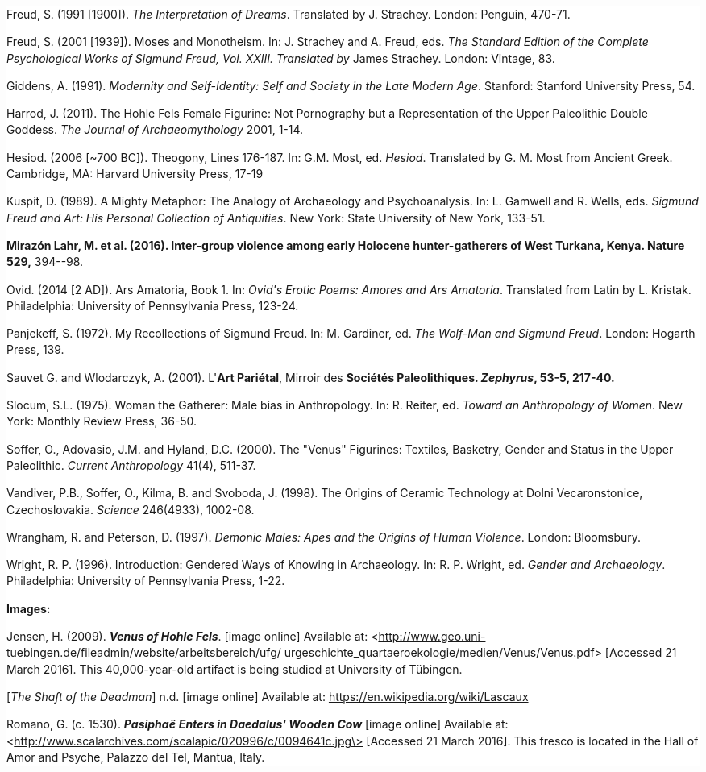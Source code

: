 Freud, S. (1991 \[1900\]). *The Interpretation of Dreams*. Translated by J. Strachey. London: Penguin, 470-71.

Freud, S. (2001 \[1939\]). Moses and Monotheism. In: J. Strachey and A. Freud, eds. *The Standard Edition of the Complete Psychological Works of Sigmund Freud, Vol. XXIII. Translated by* James Strachey. London: Vintage, 83.

Giddens, A. (1991). *Modernity and Self-Identity: Self and Society in the Late Modern Age*. Stanford: Stanford University Press, 54.

Harrod, J. (2011). The Hohle Fels Female Figurine: Not Pornography but a Representation of the Upper Paleolithic Double Goddess. *The Journal of Archaeomythology* 2001, 1-14.

Hesiod. (2006 \[\~700 BC\]). Theogony, Lines 176-187. In: G.M. Most, ed. *Hesiod*. Translated by G. M. Most from Ancient Greek. Cambridge, MA: Harvard University Press, 17-19

Kuspit, D. (1989). A Mighty Metaphor: The Analogy of Archaeology and Psychoanalysis. In: L. Gamwell and R. Wells, eds. *Sigmund Freud and Art: His Personal Collection of Antiquities*. New York: State University of New York, 133-51.

**Mirazón Lahr, M. et al. (2016). Inter-group violence among early Holocene hunter-gatherers of West Turkana, Kenya. Nature 529,** 394--98.

Ovid. (2014 \[2 AD\]). Ars Amatoria, Book 1. In: *Ovid\'s Erotic Poems: Amores and Ars Amatoria*. Translated from Latin by L. Kristak. Philadelphia: University of Pennsylvania Press, 123-24.

Panjekeff, S. (1972). My Recollections of Sigmund Freud. In: M. Gardiner, ed. *The Wolf-Man and Sigmund Freud*. London: Hogarth Press, 139.

Sauvet G. and Wlodarczyk, A. (2001). L\'**Art Pariétal**, Mirroir des **Sociétés Paleolithiques. *Zephyrus*, 53-5, 217-40.**

Slocum, S.L. (1975). Woman the Gatherer: Male bias in Anthropology. In: R. Reiter, ed. *Toward an Anthropology of Women*. New York: Monthly Review Press, 36-50.

Soffer, O., Adovasio, J.M. and Hyland, D.C. (2000). The \"Venus\" Figurines: Textiles, Basketry, Gender and Status in the Upper Paleolithic. *Current Anthropology* 41(4), 511-37.

Vandiver, P.B., Soffer, O., Kilma, B. and Svoboda, J. (1998). The Origins of Ceramic Technology at Dolni Vecaronstonice, Czechoslovakia. *Science* 246(4933), 1002-08.

Wrangham, R. and Peterson, D. (1997). *Demonic Males: Apes and the Origins of Human Violence*. London: Bloomsbury.

Wright, R. P. (1996). Introduction: Gendered Ways of Knowing in Archaeology. In: R. P. Wright, ed. *Gender and Archaeology*. Philadelphia: University of Pennsylvania Press, 1-22.

**Images:**

Jensen, H. (2009). ***Venus of Hohle Fels***. \[image online\] Available at: \<http://www.geo.uni-tuebingen.de/fileadmin/website/arbeitsbereich/ufg/ urgeschichte\_quartaeroekologie/medien/Venus/Venus.pdf\> \[Accessed 21 March 2016\]. This 40,000-year-old artifact is being studied at University of Tübingen.

\[*The Shaft of the Deadman*\] n.d. \[image online\] Available at: https://en.wikipedia.org/wiki/Lascaux

Romano, G. (c. 1530). ***Pasiphaë** **Enters in Daedalus\' Wooden Cow*** \[image online\] Available at: \<http://www.scalarchives.com/scalapic/020996/c/0094641c.jpg\> \[Accessed 21 March 2016\]. This fresco is located in the Hall of Amor and Psyche, Palazzo del Tel, Mantua, Italy.


[^1]: \"Woman\" is the better term. As a term of art, \"Venus\" emphasizes her mythological associations and links to psychoanalysis, but the word has a shameful history. When archeologists first discovered these steatopygous figurines, the artifacts were christened Venus for their perceived similarities to Saartjie Baartman, a Koisan woman, exploited for her body type and exhibited at European circuses. Baartman\'s stage name was \"Hottentot Venus\".
[^2]: Vandiver, Soffer, Kilma and Svoboda (1998) propose that Venus figurines were made to explode. Whether for ritual destruction or trade, their mass production is evident from the sheer number of fragments discarded at **Dolní Věstonice**.
[^3]: The earliest, undisputed example of figurative art is the 40,000-year-old Venus of Hohle Fels, discovered in Germany in 2008. Other celebrated examples include:
[^4]: A 2001 survey of cave art dating from the Upper Paleolithic reveals the relative frequency (and presumably, relative importance) of animal and human representations: horses and bison are represented in 27.6% of the art; deer, stags and hinds, 11.8%; ibex, 9.9%; mammoth, 8.6%; aurochs 5.7%; stylized humans, 3.4% (Sauvet and Wlodarczyk, 2001, p. 221).
[^5]: *Venus of Tolentino*. Image available at: \<http://donsmaps.com/ frasassivenus. html\>. This 5,000 to 12,000-year-old artifact was last displayed at the Museo Archeologico Nazionale delle Marche di Ancona, Italy.
[^6]: *Roc-aux-Sorciers vulvae*. Image available at: \<http://donsmaps.com/ rocauxsorciers.html\>. This palimpsest is located in Roc-aux-Sorciers Cave, France. See also: Pinçon, G., Iakovleva, L. and Fuentes, O., n.d. *Line drawing of Roc-aux-Sorciers underlayer*. Image available at: \<http://donsmaps.com/rocauxsorciers.html\>.
[^7]: ***Balsamarium***. Image available at: \<https://sydney.edu.au/museums/ publications/catalogues/freud-catalogue.pdf\>. This artifact (Etruscan, 3rd century BC) is located at the Freud Museum, London.
[^8]: ***Isis** on Freud\'s desk.* Image available at: \<https://sydney.edu.au/museums/ publications/catalogues/freud-catalogue.pdf\>. This artifact (Egyptian, Late Period - 26th dynasty, 664-525 BC) is located at the Freud Museum, London.
[^9]: ***Artemis** on Freud\'s desk.* Image available at: \<https://sydney.edu.au/museums/ publications/catalogues/freud-catalogue.pdf\>. This artifact (Greek Hellensic from Myrina, 2nd century BC) is located at the Freud Museum, London.
[^10]: ***Ishtar** on Freud\'s desk.* Image available at: \<https://sydney.edu.au/museums/ publications/catalogues/freud-catalogue.pdf\>. This artifact (Syria, Middle Bronze Age, c. 2000-1750 BC) is located at the Freud Museum, London.
[^11]: The quotation is attributed to Albert Einstein, who may have said this or something similar during a November 1946 radio interview. No transcript is known to exist.
[^12]: Freud did not consider how intersex children or third gender children might dispute his developmental model. He describes boys and girls developing and differentiating out of a state of infantile bisexuality.
[^13]: Wrangham and Peterson (1997) describe violence as an adaptation that predates the emergence of our subspecies. Presently the oldest, undisputed evidence of warfare is found at a 10,000-year-old site in Kenya called Nataruk (**Mirazón** Lahr et al., 2016).
[^14]: ***Scene of the Dead Man***. Image available at: \<http://www.newworldencyclopedia org/entry/Lascaux\>. This painting is located at the Lascaux Caves, France.
[^15]: It is uncertain whether this etching found in Cueva de los Casares, Spain, represents human copulation or hierogamy.
[^16]: Freud was fascinated by this stage of sexual development, \'which brings about so great an accession of libido in boys \[and\] is marked in girls by fresh waves of repression\' (Freud 1977a, p. 143). Perhaps artistic expression undergoes a similar life cycle.